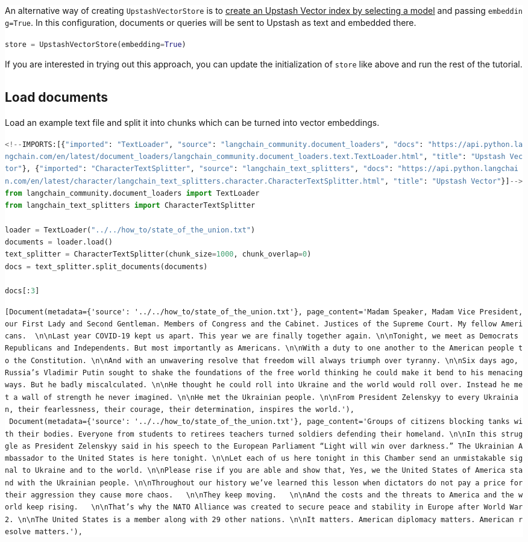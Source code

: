 An alternative way of creating `UpstashVectorStore` is to [create an Upstash Vector index by selecting a model](https://upstash.com/docs/vector/features/embeddingmodels#using-a-model) and passing `embedding=True`. In this configuration, documents or queries will be sent to Upstash as text and embedded there.

```python
store = UpstashVectorStore(embedding=True)
```

If you are interested in trying out this approach, you can update the initialization of `store` like above and run the rest of the tutorial.

## Load documents

Load an example text file and split it into chunks which can be turned into vector embeddings.

```python
<!--IMPORTS:[{"imported": "TextLoader", "source": "langchain_community.document_loaders", "docs": "https://api.python.langchain.com/en/latest/document_loaders/langchain_community.document_loaders.text.TextLoader.html", "title": "Upstash Vector"}, {"imported": "CharacterTextSplitter", "source": "langchain_text_splitters", "docs": "https://api.python.langchain.com/en/latest/character/langchain_text_splitters.character.CharacterTextSplitter.html", "title": "Upstash Vector"}]-->
from langchain_community.document_loaders import TextLoader
from langchain_text_splitters import CharacterTextSplitter

loader = TextLoader("../../how_to/state_of_the_union.txt")
documents = loader.load()
text_splitter = CharacterTextSplitter(chunk_size=1000, chunk_overlap=0)
docs = text_splitter.split_documents(documents)

docs[:3]
```

```output
[Document(metadata={'source': '../../how_to/state_of_the_union.txt'}, page_content='Madam Speaker, Madam Vice President, our First Lady and Second Gentleman. Members of Congress and the Cabinet. Justices of the Supreme Court. My fellow Americans.  \n\nLast year COVID-19 kept us apart. This year we are finally together again. \n\nTonight, we meet as Democrats Republicans and Independents. But most importantly as Americans. \n\nWith a duty to one another to the American people to the Constitution. \n\nAnd with an unwavering resolve that freedom will always triumph over tyranny. \n\nSix days ago, Russia’s Vladimir Putin sought to shake the foundations of the free world thinking he could make it bend to his menacing ways. But he badly miscalculated. \n\nHe thought he could roll into Ukraine and the world would roll over. Instead he met a wall of strength he never imagined. \n\nHe met the Ukrainian people. \n\nFrom President Zelenskyy to every Ukrainian, their fearlessness, their courage, their determination, inspires the world.'),
 Document(metadata={'source': '../../how_to/state_of_the_union.txt'}, page_content='Groups of citizens blocking tanks with their bodies. Everyone from students to retirees teachers turned soldiers defending their homeland. \n\nIn this struggle as President Zelenskyy said in his speech to the European Parliament “Light will win over darkness.” The Ukrainian Ambassador to the United States is here tonight. \n\nLet each of us here tonight in this Chamber send an unmistakable signal to Ukraine and to the world. \n\nPlease rise if you are able and show that, Yes, we the United States of America stand with the Ukrainian people. \n\nThroughout our history we’ve learned this lesson when dictators do not pay a price for their aggression they cause more chaos.   \n\nThey keep moving.   \n\nAnd the costs and the threats to America and the world keep rising.   \n\nThat’s why the NATO Alliance was created to secure peace and stability in Europe after World War 2. \n\nThe United States is a member along with 29 other nations. \n\nIt matters. American diplomacy matters. American resolve matters.'),
```